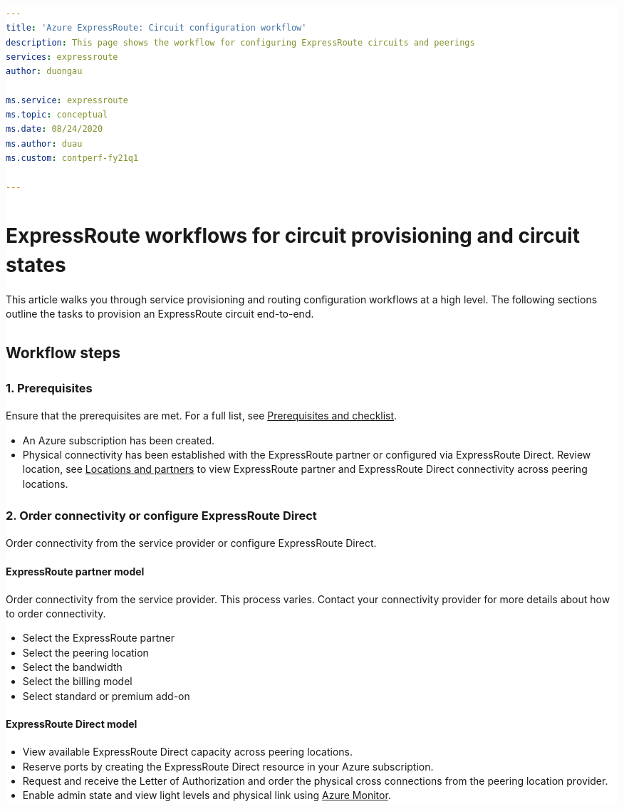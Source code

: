 ```yaml
---
title: 'Azure ExpressRoute: Circuit configuration workflow'
description: This page shows the workflow for configuring ExpressRoute circuits and peerings
services: expressroute
author: duongau

ms.service: expressroute
ms.topic: conceptual
ms.date: 08/24/2020
ms.author: duau
ms.custom: contperf-fy21q1

---
```

# ExpressRoute workflows for circuit provisioning and circuit states

This article walks you through service provisioning and routing configuration workflows at a high level. The following sections outline the tasks to provision an ExpressRoute circuit end-to-end.

## Workflow steps

### 1. Prerequisites

Ensure that the prerequisites are met. For a full list, see [Prerequisites and checklist](expressroute-prerequisites.md).

* An Azure subscription has been created.
* Physical connectivity has been established with the ExpressRoute partner or configured via ExpressRoute Direct. Review location, see [Locations and partners](expressroute-locations-providers.md#partners) to view ExpressRoute partner and ExpressRoute Direct connectivity across peering locations.

### 2. Order connectivity or configure ExpressRoute Direct

Order connectivity from the service provider or configure ExpressRoute Direct.

#### ExpressRoute partner model

Order connectivity from the service provider. This process varies. Contact your connectivity provider for more details about how to order connectivity.

* Select the ExpressRoute partner
* Select the peering location
* Select the bandwidth
* Select the billing model
* Select standard or premium add-on

#### ExpressRoute Direct model

* View available ExpressRoute Direct capacity across peering locations.
* Reserve ports by creating the ExpressRoute Direct resource in your Azure subscription.
* Request and receive the Letter of Authorization and order the physical cross connections from the peering location provider.
* Enable admin state and view light levels and physical link using [Azure Monitor](expressroute-monitoring-metrics-alerts.md#expressroute-direct-metrics).
